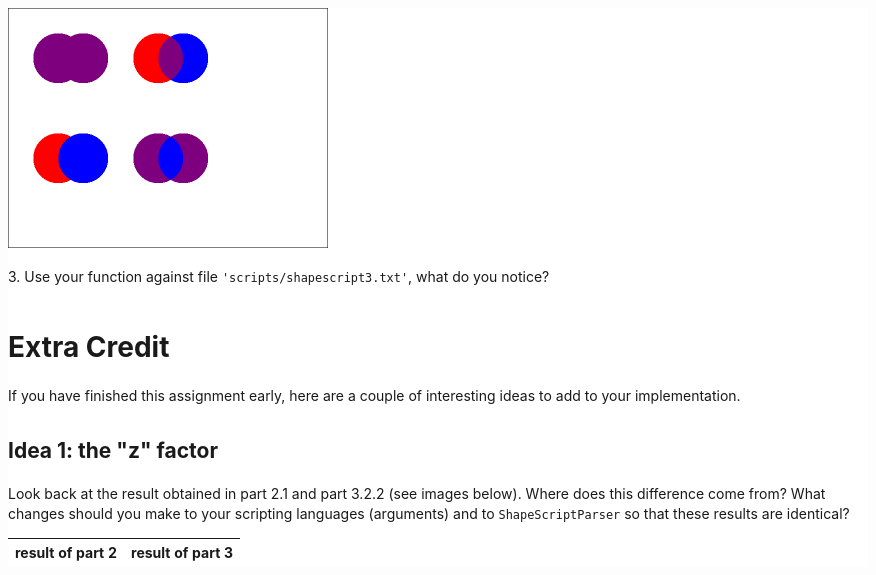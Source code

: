 <img src="images/gui_shapescript2.png" width=320/>

3\. Use your function against file `'scripts/shapescript3.txt'`, what do you notice?

# Extra Credit

If you have finished this assignment early, here are a couple of interesting ideas to add to your implementation.

## Idea 1: the "z" factor

Look back at the result obtained in part 2.1 and part 3.2.2 (see images below). Where does this difference come from? What changes should you make to your scripting languages (arguments) and to `ShapeScriptParser` so that these results are identical?

| result of part 2 | result of part 3 |
| :-: | :-: |